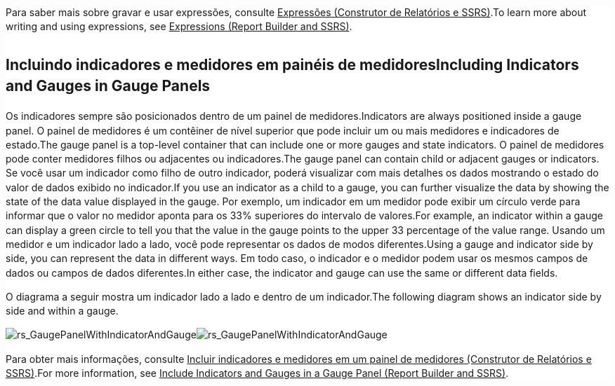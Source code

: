  <span data-ttu-id="4cf84-202">Para saber mais sobre gravar e usar expressões, consulte [Expressões &#40;Construtor de Relatórios e SSRS&#41;](expressions-report-builder-and-ssrs.md).</span><span class="sxs-lookup"><span data-stu-id="4cf84-202">To learn more about writing and using expressions, see [Expressions &#40;Report Builder and SSRS&#41;](expressions-report-builder-and-ssrs.md).</span></span>


##  <a name="including-indicators-and-gauges-in-gauge-panels"></a><a name="IncludingIndicatorsInGauges"></a><span data-ttu-id="4cf84-203">Incluindo indicadores e medidores em painéis de medidores</span><span class="sxs-lookup"><span data-stu-id="4cf84-203">Including Indicators and Gauges in Gauge Panels</span></span>
 <span data-ttu-id="4cf84-204">Os indicadores sempre são posicionados dentro de um painel de medidores.</span><span class="sxs-lookup"><span data-stu-id="4cf84-204">Indicators are always positioned inside a gauge panel.</span></span> <span data-ttu-id="4cf84-205">O painel de medidores é um contêiner de nível superior que pode incluir um ou mais medidores e indicadores de estado.</span><span class="sxs-lookup"><span data-stu-id="4cf84-205">The gauge panel is a top-level container that can include one or more gauges and state indicators.</span></span> <span data-ttu-id="4cf84-206">O painel de medidores pode conter medidores filhos ou adjacentes ou indicadores.</span><span class="sxs-lookup"><span data-stu-id="4cf84-206">The gauge panel can contain child or adjacent gauges or indicators.</span></span> <span data-ttu-id="4cf84-207">Se você usar um indicador como filho de outro indicador, poderá visualizar com mais detalhes os dados mostrando o estado do valor de dados exibido no indicador.</span><span class="sxs-lookup"><span data-stu-id="4cf84-207">If you use an indicator as a child to a gauge, you can further visualize the data by showing the state of the data value displayed in the gauge.</span></span> <span data-ttu-id="4cf84-208">Por exemplo, um indicador em um medidor pode exibir um círculo verde para informar que o valor no medidor aponta para os 33% superiores do intervalo de valores.</span><span class="sxs-lookup"><span data-stu-id="4cf84-208">For example, an indicator within a gauge can display a green circle to tell you that the value in the gauge points to the upper 33 percentage of the value range.</span></span> <span data-ttu-id="4cf84-209">Usando um medidor e um indicador lado a lado, você pode representar os dados de modos diferentes.</span><span class="sxs-lookup"><span data-stu-id="4cf84-209">Using a gauge and indicator side by side, you can represent the data in different ways.</span></span> <span data-ttu-id="4cf84-210">Em todo caso, o indicador e o medidor podem usar os mesmos campos de dados ou campos de dados diferentes.</span><span class="sxs-lookup"><span data-stu-id="4cf84-210">In either case, the indicator and gauge can use the same or different data fields.</span></span>

 <span data-ttu-id="4cf84-211">O diagrama a seguir mostra um indicador lado a lado e dentro de um indicador.</span><span class="sxs-lookup"><span data-stu-id="4cf84-211">The following diagram shows an indicator side by side and within a gauge.</span></span>

 <span data-ttu-id="4cf84-212">![rs_GaugePanelWithIndicatorAndGauge](../media/rs-gaugepanelwithindicatorandgauge.gif "rs_GaugePanelWithIndicatorAndGauge")</span><span class="sxs-lookup"><span data-stu-id="4cf84-212">![rs_GaugePanelWithIndicatorAndGauge](../media/rs-gaugepanelwithindicatorandgauge.gif "rs_GaugePanelWithIndicatorAndGauge")</span></span>

 <span data-ttu-id="4cf84-213">Para obter mais informações, consulte [Incluir indicadores e medidores em um painel de medidores &#40;Construtor de Relatórios e SSRS&#41;](include-indicators-and-gauges-in-a-gauge-panel-report-builder-and-ssrs.md).</span><span class="sxs-lookup"><span data-stu-id="4cf84-213">For more information, see [Include Indicators and Gauges in a Gauge Panel &#40;Report Builder and SSRS&#41;](include-indicators-and-gauges-in-a-gauge-panel-report-builder-and-ssrs.md).</span></span>
